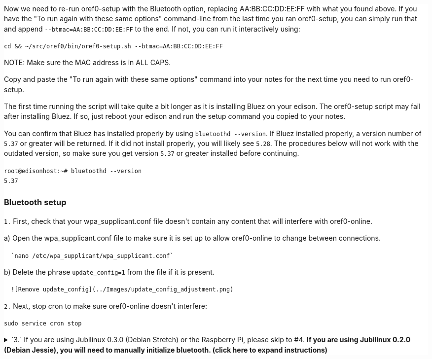 Now we need to re-run oref0-setup with the Bluetooth option, replacing AA:BB:CC:DD:EE:FF with what you found above.  If you have the "To run again with these same options" command-line from the last time you ran oref0-setup, you can simply run that and append `--btmac=AA:BB:CC:DD:EE:FF` to the end.  If not, you can run it interactively using:

`cd && ~/src/oref0/bin/oref0-setup.sh --btmac=AA:BB:CC:DD:EE:FF`

NOTE:  Make sure the MAC address is in ALL CAPS.

Copy and paste the "To run again with these same options" command into your notes for the next time you need to run oref0-setup.

The first time running the script will take quite a bit longer as it is installing Bluez on your edison.
The oref0-setup script may fail after installing Bluez.  If so, just reboot your edison and run the setup command you copied to your notes. 

You can confirm that Bluez has installed properly by using `bluetoothd --version`.  If Bluez installed properly, a version number of `5.37` or greater will be returned.  If it did not install properly, you will likely see `5.28`.  The procedures below will not work with the outdated version, so make sure you get version `5.37` or greater installed before continuing.

```
root@edisonhost:~# bluetoothd --version
5.37
```

### Bluetooth setup

`1.` First, check that your wpa_supplicant.conf file doesn't contain any content that will interfere with oref0-online.

   a) Open the wpa_supplicant.conf file to make sure it is set up to allow oref0-online to change between connections.

      `nano /etc/wpa_supplicant/wpa_supplicant.conf`

   b) Delete the phrase `update_config=1` from the file if it is present.

      ![Remove update_config](../Images/update_config_adjustment.png)

`2.` Next, stop cron to make sure oref0-online doesn't interfere:

   `sudo service cron stop`

<details><summary> `3.` If you are using Jubilinux 0.3.0 (Debian Stretch) or the Raspberry Pi, please skip to #4. <b>If you are using Jubilinux 0.2.0 (Debian Jessie), you will need to manually initialize bluetooth. (click here to expand instructions)</b></summary></details>
